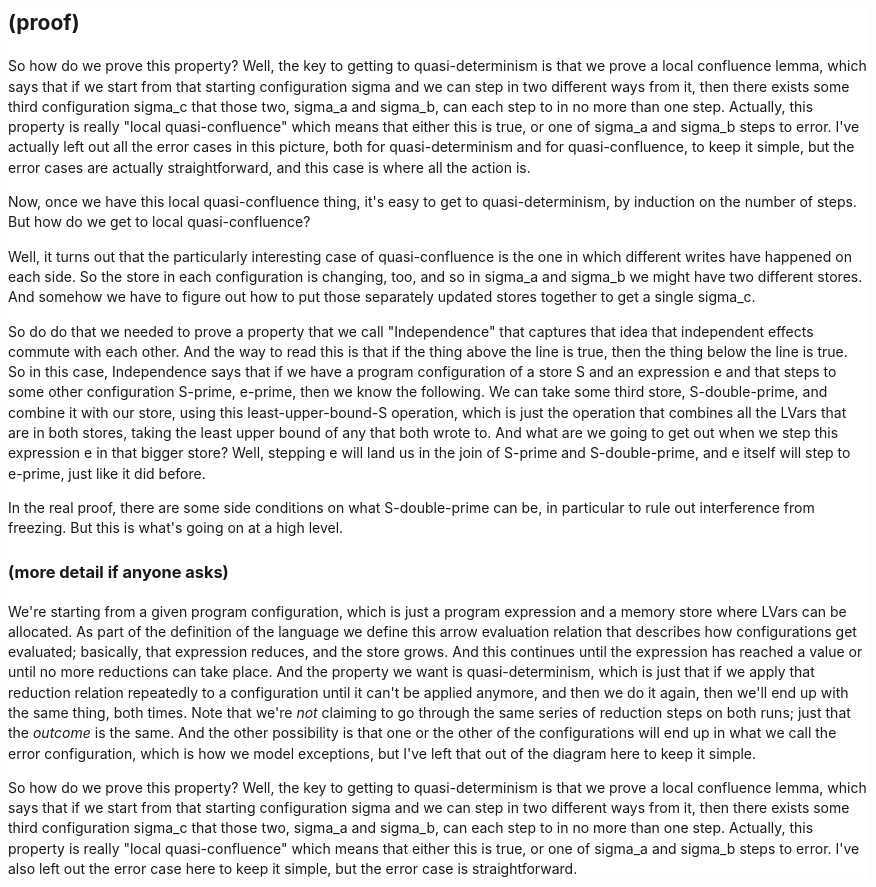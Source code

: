 ## (proof)

So how do we prove this property?  Well, the key to getting to quasi-determinism is that we prove a local confluence lemma, which says that if we start from that starting configuration sigma and we can step in two different ways from it, then there exists some third configuration sigma_c that those two, sigma_a and sigma_b, can each step to in no more than one step.  Actually, this property is really "local quasi-confluence" which means that either this is true, or one of sigma_a and sigma_b steps to error.  I've actually left out all the error cases in this picture, both for quasi-determinism and for quasi-confluence, to keep it simple, but the error cases are actually straightforward, and this case is where all the action is.

Now, once we have this local quasi-confluence thing, it's easy to get to quasi-determinism, by induction on the number of steps.  But how do we get to local quasi-confluence?

Well, it turns out that the particularly interesting case of quasi-confluence is the one in which different writes have happened on each side.  So the store in each configuration is changing, too, and so in sigma_a and sigma_b we might have two different stores.  And somehow we have to figure out how to put those separately updated stores together to get a single sigma_c.

So do do that we needed to prove a property that we call "Independence" that captures that idea that independent effects commute with each other.  And the way to read this is that if the thing above the line is true, then the thing below the line is true.  So in this case, Independence says that if we have a program configuration of a store S and an expression e and that steps to some other configuration S-prime, e-prime, then we know the following.  We can take some third store, S-double-prime, and combine it with our store, using this least-upper-bound-S operation, which is just the operation that combines all the LVars that are in both stores, taking the least upper bound of any that both wrote to.  And what are we going to get out when we step this expression e in that bigger store?  Well, stepping e will land us in the join of S-prime and S-double-prime, and e itself will step to e-prime, just like it did before.

In the real proof, there are some side conditions on what S-double-prime can be, in particular to rule out interference from freezing.  But this is what's going on at a high level.

### (more detail if anyone asks)

We're starting from a given program configuration, which is just a program expression and a memory store where LVars can be allocated.  As part of the definition of the language we define this arrow evaluation relation that describes how configurations get evaluated; basically, that expression reduces, and the store grows.  And this continues until the expression has reached a value or until no more reductions can take place.  And the property we want is quasi-determinism, which is just that if we apply that reduction relation repeatedly to a configuration until it can't be applied anymore, and then we do it again, then we'll end up with the same thing, both times.  Note that we're *not* claiming to go through the same series of reduction steps on both runs; just that the *outcome* is the same.  And the other possibility is that one or the other of the configurations will end up in what we call the error configuration, which is how we model exceptions, but I've left that out of the diagram here to keep it simple.

So how do we prove this property?  Well, the key to getting to quasi-determinism is that we prove a local confluence lemma, which says that if we start from that starting configuration sigma and we can step in two different ways from it, then there exists some third configuration sigma_c that those two, sigma_a and sigma_b, can each step to in no more than one step.  Actually, this property is really "local quasi-confluence" which means that either this is true, or one of sigma_a and sigma_b steps to error.  I've also left out the error case here to keep it simple, but the error case is straightforward.
